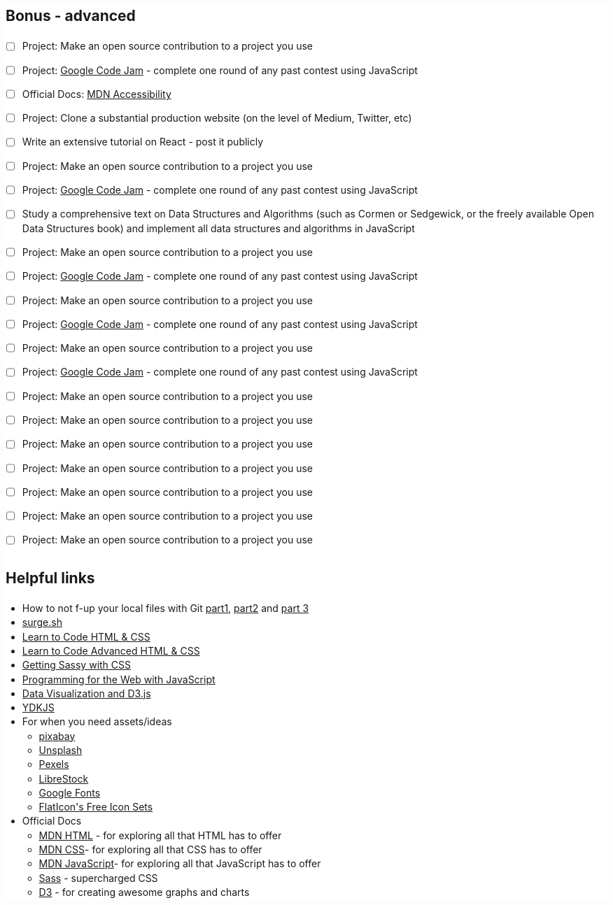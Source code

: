 ## Bonus - advanced

- [ ]  Project: Make an open source contribution to a project you use
- [ ]  Project: [Google Code Jam](https://code.google.com/codejam/past-contests) - complete one round of any past contest using JavaScript 
- [ ]  Official Docs: [MDN Accessibility](https://developer.mozilla.org/en-US/docs/Learn/Accessibility)
- [ ]  Project: Clone a substantial production website (on the level of Medium, Twitter, etc)
- [ ]  Write an extensive tutorial on React - post it publicly
- [ ]  Project: Make an open source contribution to a project you use
- [ ]  Project: [Google Code Jam](https://code.google.com/codejam/past-contests) - complete one round of any past contest using JavaScript 
- [ ]  Study a comprehensive text on Data Structures and Algorithms (such as Cormen or Sedgewick, or the freely available Open Data Structures book) and implement all data structures and algorithms in JavaScript
- [ ]  Project: Make an open source contribution to a project you use
- [ ]  Project: [Google Code Jam](https://code.google.com/codejam/past-contests) - complete one round of any past contest using JavaScript 
- [ ]  Project: Make an open source contribution to a project you use
- [ ]  Project: [Google Code Jam](https://code.google.com/codejam/past-contests) - complete one round of any past contest using JavaScript 
- [ ]  Project: Make an open source contribution to a project you use
- [ ]  Project: [Google Code Jam](https://code.google.com/codejam/past-contests) - complete one round of any past contest using JavaScript 
- [ ]  Project: Make an open source contribution to a project you use
- [ ]  Project: Make an open source contribution to a project you use
- [ ]  Project: Make an open source contribution to a project you use
- [ ]  Project: Make an open source contribution to a project you use
- [ ]  Project: Make an open source contribution to a project you use
- [ ]  Project: Make an open source contribution to a project you use
- [ ]  Project: Make an open source contribution to a project you use



## Helpful links
- How to not f-up your local files with Git [part1](https://medium.com/@francesco.agnoletto/how-to-not-f-up-your-local-files-with-git-part-1-e0756c88fd3c), [part2](https://medium.com/@francesco.agnoletto/how-to-not-f-up-your-local-files-with-git-part-2-fc4e243be02a) and [part 3](https://medium.com/chingu/how-to-not-f-up-your-local-files-with-git-part-3-bf03b27b6e64)
- [surge.sh](https://surge.sh/)
- [Learn to Code HTML & CSS](http://learn.shayhowe.com/html-css/) 
- [Learn to Code Advanced HTML & CSS](http://learn.shayhowe.com/advanced-html-css/)  
- [Getting Sassy with CSS](http://www.sassshop.com/#/)
- [Programming for the Web with JavaScript](https://www.edx.org/course/programming-web-javascript-pennx-sd4x) 
- [Data Visualization and D3.js](https://www.udacity.com/course/data-visualization-and-d3js--ud507)
- [YDKJS](https://github.com/getify/You-Dont-Know-JS/)
- For when you need assets/ideas
  - [pixabay](https://pixabay.com/)
  - [Unsplash](https://unsplash.com/)
  - [Pexels](https://www.pexels.com/)
  - [LibreStock](http://librestock.com/)
  - [Google Fonts](https://fonts.google.com/)
  - [FlatIcon's Free Icon Sets](https://www.flaticon.com/packs?license=selection&order_by=1)
- Official Docs
  - [MDN HTML](https://developer.mozilla.org/en-US/docs/Web/HTML) - for exploring all that HTML has to offer
  - [MDN CSS](https://developer.mozilla.org/en-US/docs/Web/CSS)- for exploring all that CSS has to offer
  - [MDN JavaScript](https://developer.mozilla.org/en-US/docs/Web/JavaScript)- for exploring all that JavaScript has to offer
  - [Sass](http://sass-lang.com/guide) - supercharged CSS
  - [D3](https://d3js.org/) - for creating awesome graphs and charts